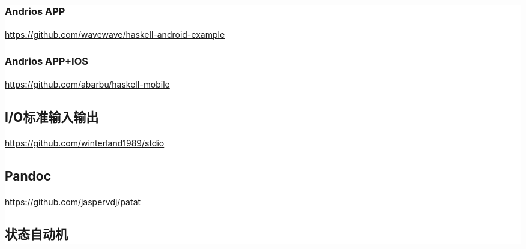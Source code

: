 














### Andrios APP




https://github.com/wavewave/haskell-android-example




### Andrios APP+IOS




https://github.com/abarbu/haskell-mobile












## I/O标准输入输出



https://github.com/winterland1989/stdio












## Pandoc




https://github.com/jaspervdj/patat











## 状态自动机
